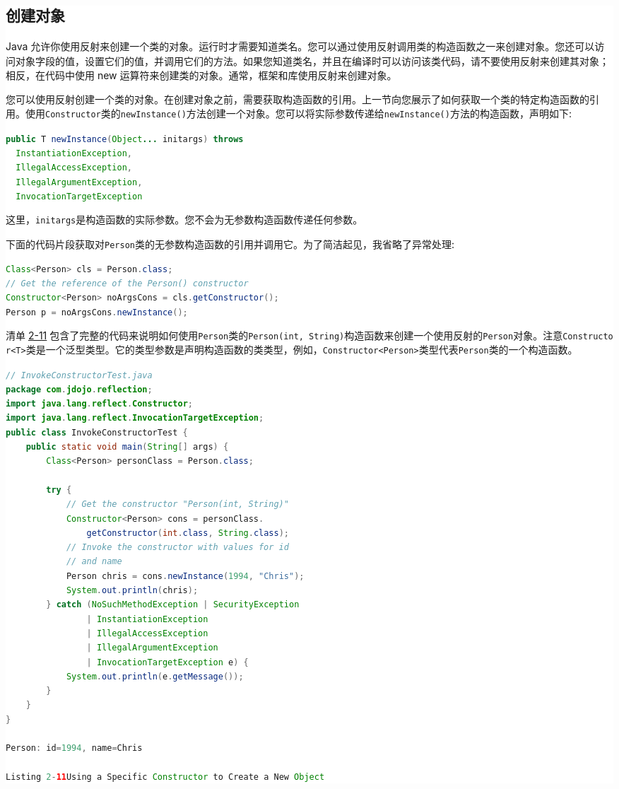 ```java
```

## 创建对象

Java 允许你使用反射来创建一个类的对象。运行时才需要知道类名。您可以通过使用反射调用类的构造函数之一来创建对象。您还可以访问对象字段的值，设置它们的值，并调用它们的方法。如果您知道类名，并且在编译时可以访问该类代码，请不要使用反射来创建其对象；相反，在代码中使用 new 运算符来创建类的对象。通常，框架和库使用反射来创建对象。

您可以使用反射创建一个类的对象。在创建对象之前，需要获取构造函数的引用。上一节向您展示了如何获取一个类的特定构造函数的引用。使用`Constructor`类的`newInstance()`方法创建一个对象。您可以将实际参数传递给`newInstance()`方法的构造函数，声明如下:

```java
public T newInstance(Object... initargs) throws
  InstantiationException,
  IllegalAccessException,
  IllegalArgumentException,
  InvocationTargetException

```

这里，`initargs`是构造函数的实际参数。您不会为无参数构造函数传递任何参数。

下面的代码片段获取对`Person`类的无参数构造函数的引用并调用它。为了简洁起见，我省略了异常处理:

```java
Class<Person> cls = Person.class;
// Get the reference of the Person() constructor
Constructor<Person> noArgsCons = cls.getConstructor();
Person p = noArgsCons.newInstance();

```

清单 [2-11](#PC24) 包含了完整的代码来说明如何使用`Person`类的`Person(int, String)`构造函数来创建一个使用反射的`Person`对象。注意`Constructor<T>`类是一个泛型类型。它的类型参数是声明构造函数的类类型，例如，`Constructor<Person>`类型代表`Person`类的一个构造函数。

```java
// InvokeConstructorTest.java
package com.jdojo.reflection;
import java.lang.reflect.Constructor;
import java.lang.reflect.InvocationTargetException;
public class InvokeConstructorTest {
    public static void main(String[] args) {
        Class<Person> personClass = Person.class;

        try {
            // Get the constructor "Person(int, String)"
            Constructor<Person> cons = personClass.
                getConstructor(int.class, String.class);
            // Invoke the constructor with values for id
            // and name
            Person chris = cons.newInstance(1994, "Chris");
            System.out.println(chris);
        } catch (NoSuchMethodException | SecurityException
                | InstantiationException
                | IllegalAccessException
                | IllegalArgumentException
                | InvocationTargetException e) {
            System.out.println(e.getMessage());
        }
    }
}

Person: id=1994, name=Chris

Listing 2-11Using a Specific Constructor to Create a New Object

```
